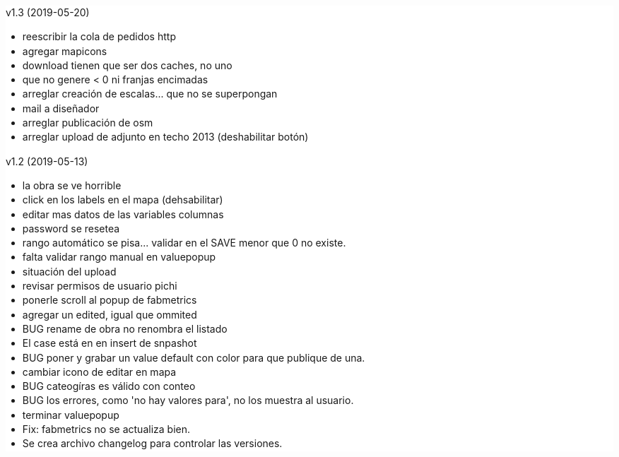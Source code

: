 v1.3 (2019-05-20)
- reescribir la cola de pedidos http
- agregar mapicons
- download tienen que ser dos caches, no uno
- que no genere < 0 ni franjas encimadas
- arreglar creación de escalas... que no se superpongan
- mail a diseñador
- arreglar publicación de osm
- arreglar upload de adjunto en techo 2013 (deshabilitar botón)

v1.2 (2019-05-13)
- la obra se ve horrible
- click en los labels en el mapa (dehsabilitar)
- editar mas datos de las variables columnas
- password se resetea
- rango automático se pisa... validar en el SAVE menor que 0 no existe.
- falta validar rango manual en valuepopup
- situación del upload
- revisar permisos de usuario pichi
- ponerle scroll al popup de fabmetrics
- agregar un edited, igual que ommited
- BUG rename de obra no renombra el listado
- El case está en en insert de snpashot
- BUG poner y grabar un value default con color para que publique de una.
- cambiar icono de editar en mapa
- BUG cateogíras es válido con conteo
- BUG los errores, como 'no hay valores para', no los muestra al usuario.
- terminar valuepopup
- Fix: fabmetrics no se actualiza bien.
- Se crea archivo changelog para controlar las versiones.
